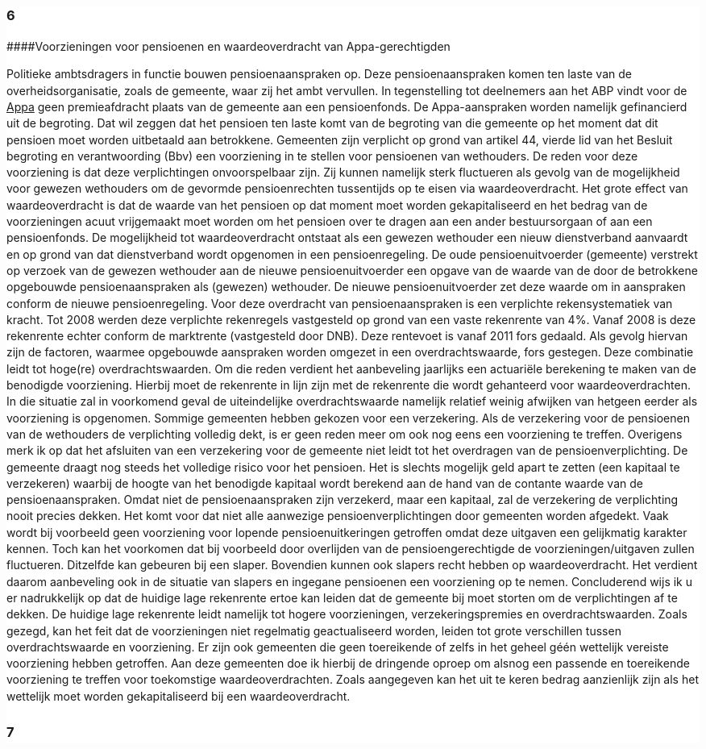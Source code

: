 ### 6  

####Voorzieningen voor pensioenen en waardeoverdracht van Appa-gerechtigden

Politieke ambtsdragers in functie bouwen pensioenaanspraken op. Deze pensioenaanspraken komen ten laste van de overheidsorganisatie, zoals de gemeente, waar zij het ambt vervullen. In tegenstelling tot deelnemers aan het ABP vindt voor de [Appa](../../../../../../../../../../wet/algemene/pensioenwet/politieke/ambtsdragers/BWBR0002691/README.md) geen premieafdracht plaats van de gemeente aan een pensioenfonds. De Appa-aanspraken worden namelijk gefinancierd uit de begroting. Dat wil zeggen dat het pensioen ten laste komt van de begroting van die gemeente op het moment dat dit pensioen moet worden uitbetaald aan betrokkene. Gemeenten zijn verplicht op grond van artikel 44, vierde lid van het Besluit begroting en verantwoording (Bbv) een voorziening in te stellen voor pensioenen van wethouders. De reden voor deze voorziening is dat deze verplichtingen onvoorspelbaar zijn. Zij kunnen namelijk sterk fluctueren als gevolg van de mogelijkheid voor gewezen wethouders om de gevormde pensioenrechten tussentijds op te eisen via waardeoverdracht. Het grote effect van waardeoverdracht is dat de waarde van het pensioen op dat moment moet worden gekapitaliseerd en het bedrag van de voorzieningen acuut vrijgemaakt moet worden om het pensioen over te dragen aan een ander bestuursorgaan of aan een pensioenfonds. De mogelijkheid tot waardeoverdracht ontstaat als een gewezen wethouder een nieuw dienstverband aanvaardt en op grond van dat dienstverband wordt opgenomen in een pensioenregeling. De oude pensioenuitvoerder (gemeente) verstrekt op verzoek van de gewezen wethouder aan de nieuwe pensioenuitvoerder een opgave van de waarde van de door de betrokkene opgebouwde pensioenaanspraken als (gewezen) wethouder. De nieuwe pensioenuitvoerder zet deze waarde om in aanspraken conform de nieuwe pensioenregeling. Voor deze overdracht van pensioenaanspraken is een verplichte rekensystematiek van kracht. Tot 2008 werden deze verplichte rekenregels vastgesteld op grond van een vaste rekenrente van 4%. Vanaf 2008 is deze rekenrente echter conform de marktrente (vastgesteld door DNB). Deze rentevoet is vanaf 2011 fors gedaald. Als gevolg hiervan zijn de factoren, waarmee opgebouwde aanspraken worden omgezet in een overdrachtswaarde, fors gestegen. Deze combinatie leidt tot hoge(re) overdrachtswaarden. Om die reden verdient het aanbeveling jaarlijks een actuariële berekening te maken van de benodigde voorziening. Hierbij moet de rekenrente in lijn zijn met de rekenrente die wordt gehanteerd voor waardeoverdrachten. In die situatie zal in voorkomend geval de uiteindelijke overdrachtswaarde namelijk relatief weinig afwijken van hetgeen eerder als voorziening is opgenomen. Sommige gemeenten hebben gekozen voor een verzekering. Als de verzekering voor de pensioenen van de wethouders de verplichting volledig dekt, is er geen reden meer om ook nog eens een voorziening te treffen. Overigens merk ik op dat het afsluiten van een verzekering voor de gemeente niet leidt tot het overdragen van de pensioenverplichting. De gemeente draagt nog steeds het volledige risico voor het pensioen. Het is slechts mogelijk geld apart te zetten (een kapitaal te verzekeren) waarbij de hoogte van het benodigde kapitaal wordt berekend aan de hand van de contante waarde van de pensioenaanspraken. Omdat niet de pensioenaanspraken zijn verzekerd, maar een kapitaal, zal de verzekering de verplichting nooit precies dekken. Het komt voor dat niet alle aanwezige pensioenverplichtingen door gemeenten worden afgedekt. Vaak wordt bij voorbeeld geen voorziening voor lopende pensioenuitkeringen getroffen omdat deze uitgaven een gelijkmatig karakter kennen. Toch kan het voorkomen dat bij voorbeeld door overlijden van de pensioengerechtigde de voorzieningen/uitgaven zullen fluctueren. Ditzelfde kan gebeuren bij een slaper. Bovendien kunnen ook slapers recht hebben op waardeoverdracht. Het verdient daarom aanbeveling ook in de situatie van slapers en ingegane pensioenen een voorziening op te nemen. Concluderend wijs ik u er nadrukkelijk op dat de huidige lage rekenrente ertoe kan leiden dat de gemeente bij moet storten om de verplichtingen af te dekken. De huidige lage rekenrente leidt namelijk tot hogere voorzieningen, verzekeringspremies en overdrachtswaarden. Zoals gezegd, kan het feit dat de voorzieningen niet regelmatig geactualiseerd worden, leiden tot grote verschillen tussen overdrachtswaarde en voorziening. Er zijn ook gemeenten die geen toereikende of zelfs in het geheel géén wettelijk vereiste voorziening hebben getroffen. Aan deze gemeenten doe ik hierbij de dringende oproep om alsnog een passende en toereikende voorziening te treffen voor toekomstige waardeoverdrachten. Zoals aangegeven kan het uit te keren bedrag aanzienlijk zijn als het wettelijk moet worden gekapitaliseerd bij een waardeoverdracht.    
### 7  
